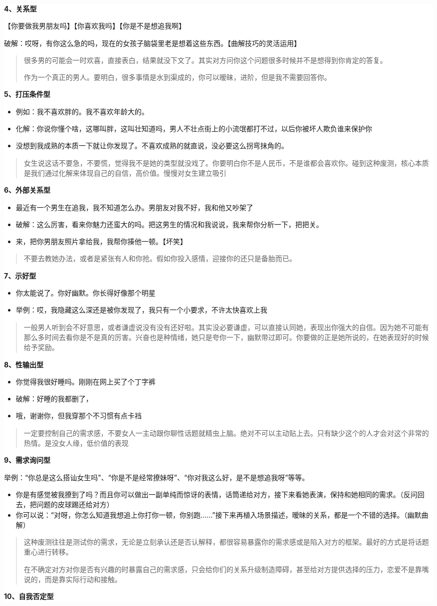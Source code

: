 

**4、关系型**

【你要做我男朋友吗】【你喜欢我吗】【你是不是想追我啊】

破解：哎呀，有你这么急的吗，现在的女孩子脑袋里老是想着这些东西。【曲解技巧的灵活运用】



> 很多男的可能会一时欢喜，直接表白，结果就没下文了。其实对方问你这个问题很多时候并不是想得到你肯定的答复。
>
> 作为一个真正的男人。要明白，很多事情是水到渠成的，你可以暧昧，进阶，但是我不需要回答你。

**5、打压条件型**

* 例如：我不喜欢胖的。我不喜欢年龄大的。

* 化解：你说你懂个啥，这哪叫胖，这叫壮知道吗，男人不壮点街上的小流氓都打不过，以后你被坏人欺负谁来保护你

* 没想到我成熟的本质一下就让你发现了。不喜欢成熟的就直说，没必要这么拐弯抹角的。

> 女生说这话不要急，不要慌，觉得我不是她的类型就没戏了。你要明白你不是人民币，不是谁都会喜欢你。碰到这种废测，核心本质是我们通过化解来体现自己的自信，高价值。慢慢对女生建立吸引

**6、外部关系型**

* 最近有一个男生在追我，我不知道怎么办。男朋友对我不好，我和他又吵架了

* 破解：这么厉害，看来你魅力还蛮大的吗。把这男生的情况和我说说，我来帮你分析一下，把把关。

* 来，把你男朋友照片拿给我，我帮你揍他一顿。【坏笑】

>  不要去教她办法，或者是紧张有人和你抢。假如你投入感情，迎接你的还只是备胎而已。

**7、示好型**

* 你太能说了。你好幽默。你长得好像那个明星

* 举例：哎，我隐藏这么深还是被你发现了，我只有一个小要求，不许太快喜欢上我

> 一般男人听到会不好意思，或者谦虚说没有没有还好啦。其实没必要谦虚，可以直接认同她，表现出你强大的自信。因为她不可能有那么多时间去看你是不是真的厉害。兴奋也是种情绪，她只是夸你一下，幽默带过即可。你要做的正是她所说的，在她表现好的时候给予奖励。

**8、性输出型**

* 你觉得我很好睡吗。刚刚在网上买了个丁字裤

* 破解：好睡的我都删了，

* 哦，谢谢你，但我穿那个不习惯有点卡裆

> 一定要控制自己的需求感，不要女人一主动跟你聊性话题就精虫上脑。绝对不可以主动贴上去。只有缺少这个的人才会对这个非常的热情。是没女人缘，低价值的表现

**9、需求询问型**

举例：“你总是这么搭讪女生吗"、“你是不是经常撩妹呀”、“你对我这么好，是不是想追我呀”等等。

* 你是有感觉被我撩到了吗？而且你可以做出一副单纯而惊讶的表情，话筒递给对方，接下来看她表演，保持和她相同的需求。（反问回去，把问题的皮球踢还给对方）
* 你可以说：“对呀，你怎么知道我想追上你打你一顿，你别跑......”接下来再植入场景描述，暧昧的关系，都是一个不错的选择。（幽默曲解）

> 这种废测往往是测试你的需求，无论是立刻承认还是否认解释，都很容易暴露你的需求感或是陷入对方的框架。最好的方式是将话题重心进行转移。
>
> 在不确定对方对你是否有兴趣的时暴露自己的需求感，只会给你们的关系升级制造障碍，甚至给对方提供选择的压力，恋爱不是靠嘴说的，而是靠实际行动和接触。

**10、自我否定型**

